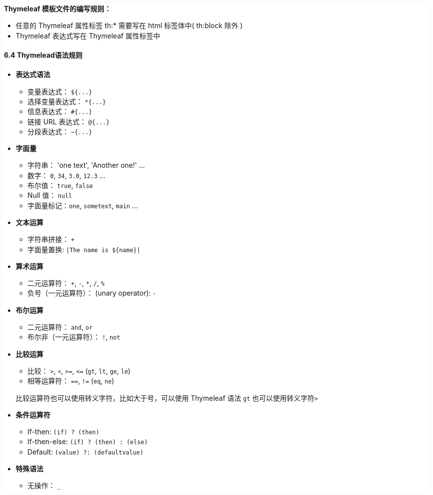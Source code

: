 

**Thymeleaf 模板文件的编写规则：**

- 任意的 Thymeleaf 属性标签 th:* 需要写在 html 标签体中( th:block 除外 )
- Thymeleaf 表达式写在 Thymeleaf 属性标签中



#### 6.4 Thymelead语法规则

- **表达式语法**

	- 变量表达式： `${...}`
	- 选择变量表达式： `*{...}`
	- 信息表达式： `#{...}`
	- 链接 URL 表达式： `@{...}`
	- 分段表达式： `~{...}`

- **字面量**

	- 字符串： 'one text', 'Another one!' ...
	- 数字： `0`, `34`, `3.0`, `12.3` ...
	- 布尔值： `true`, `false`
	- Null 值： `null`
	- 字面量标记：`one`, `sometext`, `main` ...

- **文本运算**

	- 字符串拼接： `+`
	- 字面量置换: `|The name is ${name}|`

- **算术运算**

	- 二元运算符： `+`, `-`, `*`, `/`, `%`
	- 负号（一元运算符）： (unary operator): `-`

- **布尔运算**

	- 二元运算符： `and`, `or`
	- 布尔非（一元运算符）： `!`, `not`

- **比较运算**

	- 比较： `>`, `<`, `>=`, `<=` (`gt`, `lt`, `ge`, `le`)
	- 相等运算符： `==`, `!=` (`eq`, `ne`)

	比较运算符也可以使用转义字符，比如大于号，可以使用 Thymeleaf 语法 `gt` 也可以使用转义字符`>`

- **条件运算符**

	- If-then: `(if) ? (then)`
	- If-then-else: `(if) ? (then) : (else)`
	- Default: `(value) ?: (defaultvalue)`

- **特殊语法**

	- 无操作： `_`




